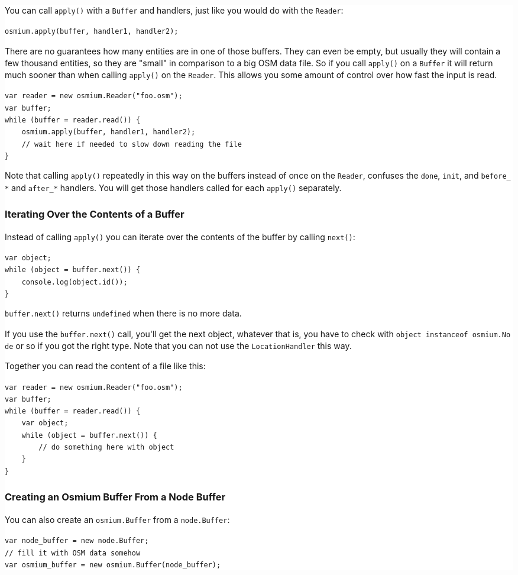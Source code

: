 You can call `apply()` with a `Buffer` and handlers, just like you would do
with the `Reader`:

    osmium.apply(buffer, handler1, handler2);

There are no guarantees how many entities are in one of those buffers. They can
even be empty, but usually they will contain a few thousand entities, so they
are "small" in comparison to a big OSM data file. So if you call `apply()` on a
`Buffer` it will return much sooner than when calling `apply()` on the
`Reader`. This allows you some amount of control over how fast the input is
read.

    var reader = new osmium.Reader("foo.osm");
    var buffer;
    while (buffer = reader.read()) {
        osmium.apply(buffer, handler1, handler2);
        // wait here if needed to slow down reading the file
    }

Note that calling `apply()` repeatedly in this way on the buffers instead of
once on the `Reader`, confuses the `done`, `init`, and `before_*` and `after_*`
handlers. You will get those handlers called for each `apply()` separately.

### Iterating Over the Contents of a Buffer

Instead of calling `apply()` you can iterate over the contents of the buffer by
calling `next()`:

    var object;
    while (object = buffer.next()) {
        console.log(object.id());
    }

`buffer.next()` returns `undefined` when there is no more data.

If you use the `buffer.next()` call, you'll get the next object, whatever that
is, you have to check with `object instanceof osmium.Node` or so if you got the
right type. Note that you can not use the `LocationHandler` this way.

Together you can read the content of a file like this:

    var reader = new osmium.Reader("foo.osm");
    var buffer;
    while (buffer = reader.read()) {
        var object;
        while (object = buffer.next()) {
            // do something here with object
        }
    }

### Creating an Osmium Buffer From a Node Buffer

You can also create an `osmium.Buffer` from a `node.Buffer`:

    var node_buffer = new node.Buffer;
    // fill it with OSM data somehow
    var osmium_buffer = new osmium.Buffer(node_buffer);

